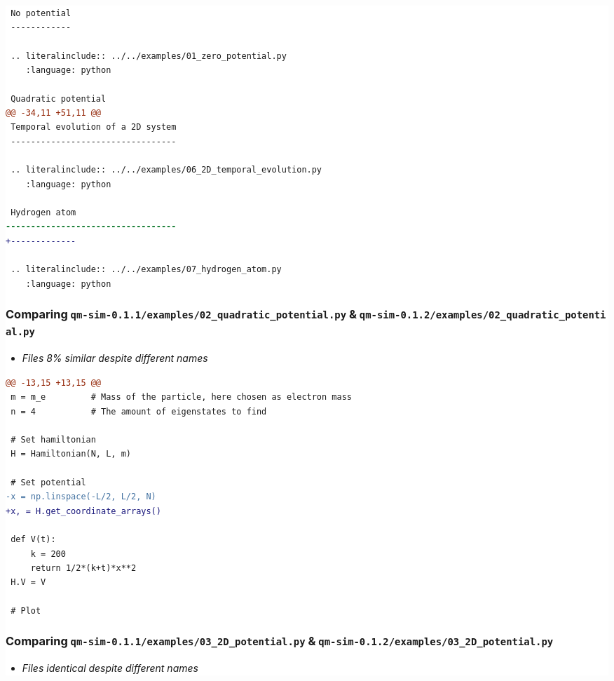 ```diff
 No potential
 ------------
 
 .. literalinclude:: ../../examples/01_zero_potential.py
    :language: python
 
 Quadratic potential
@@ -34,11 +51,11 @@
 Temporal evolution of a 2D system
 ---------------------------------
 
 .. literalinclude:: ../../examples/06_2D_temporal_evolution.py
    :language: python
 
 Hydrogen atom
----------------------------------
+-------------
 
 .. literalinclude:: ../../examples/07_hydrogen_atom.py
    :language: python
```

### Comparing `qm-sim-0.1.1/examples/02_quadratic_potential.py` & `qm-sim-0.1.2/examples/02_quadratic_potential.py`

 * *Files 8% similar despite different names*

```diff
@@ -13,15 +13,15 @@
 m = m_e         # Mass of the particle, here chosen as electron mass
 n = 4           # The amount of eigenstates to find
 
 # Set hamiltonian
 H = Hamiltonian(N, L, m)
 
 # Set potential
-x = np.linspace(-L/2, L/2, N)
+x, = H.get_coordinate_arrays()
 
 def V(t):
     k = 200
     return 1/2*(k+t)*x**2
 H.V = V
 
 # Plot
```

### Comparing `qm-sim-0.1.1/examples/03_2D_potential.py` & `qm-sim-0.1.2/examples/03_2D_potential.py`

 * *Files identical despite different names*
